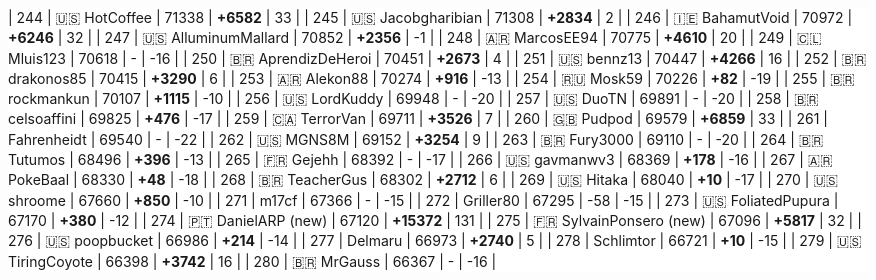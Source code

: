 | 244 | 🇺🇸 HotCoffee | 71338 | **+6582** | 33 |
| 245 | 🇺🇸 Jacobgharibian | 71308 | **+2834** | 2 |
| 246 | 🇮🇪 BahamutVoid | 70972 | **+6246** | 32 |
| 247 | 🇺🇸 AlluminumMallard | 70852 | **+2356** | -1 |
| 248 | 🇦🇷 MarcosEE94 | 70775 | **+4610** | 20 |
| 249 | 🇨🇱 Mluis123 | 70618 | - | -16 |
| 250 | 🇧🇷 AprendizDeHeroi | 70451 | **+2673** | 4 |
| 251 | 🇺🇸 bennz13 | 70447 | **+4266** | 16 |
| 252 | 🇧🇷 drakonos85 | 70415 | **+3290** | 6 |
| 253 | 🇦🇷 Alekon88 | 70274 | **+916** | -13 |
| 254 | 🇷🇺 Mosk59 | 70226 | **+82** | -19 |
| 255 | 🇧🇷 rockmankun | 70107 | **+1115** | -10 |
| 256 | 🇺🇸 LordKuddy | 69948 | - | -20 |
| 257 | 🇺🇸 DuoTN | 69891 | - | -20 |
| 258 | 🇧🇷 celsoaffini | 69825 | **+476** | -17 |
| 259 | 🇨🇦 TerrorVan | 69711 | **+3526** | 7 |
| 260 | 🇬🇧 Pudpod | 69579 | **+6859** | 33 |
| 261 | Fahrenheidt | 69540 | - | -22 |
| 262 | 🇺🇸 MGNS8M | 69152 | **+3254** | 9 |
| 263 | 🇧🇷 Fury3000 | 69110 | - | -20 |
| 264 | 🇧🇷 Tutumos | 68496 | **+396** | -13 |
| 265 | 🇫🇷 Gejehh | 68392 | - | -17 |
| 266 | 🇺🇸 gavmanwv3 | 68369 | **+178** | -16 |
| 267 | 🇦🇷 PokeBaal | 68330 | **+48** | -18 |
| 268 | 🇧🇷 TeacherGus | 68302 | **+2712** | 6 |
| 269 | 🇺🇸 Hitaka | 68040 | **+10** | -17 |
| 270 | 🇺🇸 shroome | 67660 | **+850** | -10 |
| 271 | m17cf | 67366 | - | -15 |
| 272 | Griller80 | 67295 | -58 | -15 |
| 273 | 🇺🇸 FoliatedPupura | 67170 | **+380** | -12 |
| 274 | 🇵🇹 DanielARP (new) | 67120 | **+15372** | 131 |
| 275 | 🇫🇷 SylvainPonsero (new) | 67096 | **+5817** | 32 |
| 276 | 🇺🇸 poopbucket | 66986 | **+214** | -14 |
| 277 | Delmaru | 66973 | **+2740** | 5 |
| 278 | Schlimtor | 66721 | **+10** | -15 |
| 279 | 🇺🇸 TiringCoyote | 66398 | **+3742** | 16 |
| 280 | 🇧🇷 MrGauss | 66367 | - | -16 |